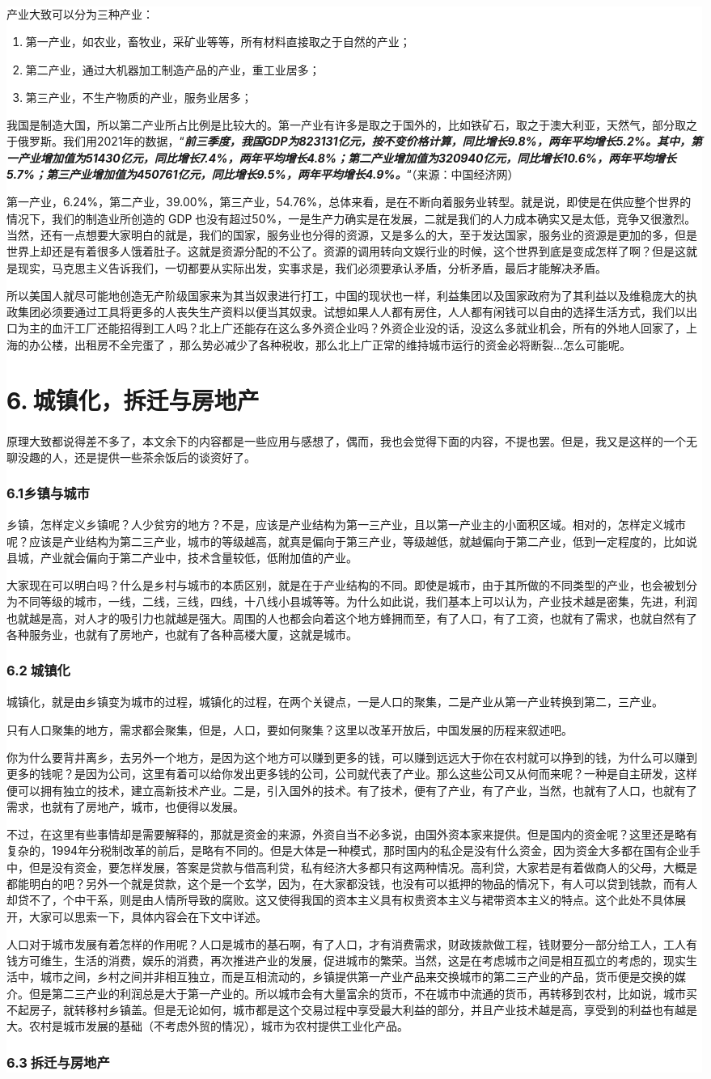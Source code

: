 产业大致可以分为三种产业：

1. 第一产业，如农业，畜牧业，采矿业等等，所有材料直接取之于自然的产业；

2. 第二产业，通过大机器加工制造产品的产业，重工业居多；

3. 第三产业，不生产物质的产业，服务业居多；

我国是制造大国，所以第二产业所占比例是比较大的。第一产业有许多是取之于国外的，比如铁矿石，取之于澳大利亚，天然气，部分取之于俄罗斯。我们用2021年的数据，“***前三季度，我国GDP为823131亿元，按不变价格计算，同比增长9.8%，两年平均增长5.2%。其中，第一产业增加值为51430亿元，同比增长7.4%，两年平均增长4.8%；第二产业增加值为320940亿元，同比增长10.6%，两年平均增长5.7%；第三产业增加值为450761亿元，同比增长9.5%，两年平均增长4.9%。***“（来源：中国经济网）

第一产业，6.24%，第二产业，39.00%，第三产业，54.76%，总体来看，是在不断向着服务业转型。就是说，即使是在供应整个世界的情况下，我们的制造业所创造的 GDP 也没有超过50%，一是生产力确实是在发展，二就是我们的人力成本确实又是太低，竞争又很激烈。当然，还有一点想要大家明白的就是，我们的国家，服务业也分得的资源，又是多么的大，至于发达国家，服务业的资源是更加的多，但是世界上却还是有着很多人饿着肚子。这就是资源分配的不公了。资源的调用转向文娱行业的时候，这个世界到底是变成怎样了啊？但是这就是现实，马克思主义告诉我们，一切都要从实际出发，实事求是，我们必须要承认矛盾，分析矛盾，最后才能解决矛盾。

所以美国人就尽可能地创造无产阶级国家来为其当奴隶进行打工，中国的现状也一样，利益集团以及国家政府为了其利益以及维稳庞大的执政集团必须要通过工具将更多的人丧失生产资料以便当其奴隶。试想如果人人都有房住，人人都有闲钱可以自由的选择生活方式，我们以出口为主的血汗工厂还能招得到工人吗？北上广还能存在这么多外资企业吗？外资企业没的话，没这么多就业机会，所有的外地人回家了，上海的办公楼，出租房不全完蛋了 ，那么势必减少了各种税收，那么北上广正常的维持城市运行的资金必将断裂...怎么可能呢。

# 6. 城镇化，拆迁与房地产

原理大致都说得差不多了，本文余下的内容都是一些应用与感想了，偶而，我也会觉得下面的内容，不提也罢。但是，我又是这样的一个无聊没趣的人，还是提供一些茶余饭后的谈资好了。

### 6.1乡镇与城市

乡镇，怎样定义乡镇呢？人少贫穷的地方？不是，应该是产业结构为第一三产业，且以第一产业主的小面积区域。相对的，怎样定义城市呢？应该是产业结构为第二三产业，城市的等级越高，就真是偏向于第三产业，等级越低，就越偏向于第二产业，低到一定程度的，比如说县城，产业就会偏向于第二产业中，技术含量较低，低附加值的产业。

大家现在可以明白吗？什么是乡村与城市的本质区别，就是在于产业结构的不同。即使是城市，由于其所做的不同类型的产业，也会被划分为不同等级的城市，一线，二线，三线，四线，十八线小县城等等。为什么如此说，我们基本上可以认为，产业技术越是密集，先进，利润也就越是高，对人才的吸引力也就越是强大。周围的人也都会向着这个地方蜂拥而至，有了人口，有了工资，也就有了需求，也就自然有了各种服务业，也就有了房地产，也就有了各种高楼大厦，这就是城市。

### 6.2 城镇化

城镇化，就是由乡镇变为城市的过程，城镇化的过程，在两个关键点，一是人口的聚集，二是产业从第一产业转换到第二，三产业。

只有人口聚集的地方，需求都会聚集，但是，人口，要如何聚集？这里以改革开放后，中国发展的历程来叙述吧。

你为什么要背井离乡，去另外一个地方，是因为这个地方可以赚到更多的钱，可以赚到远远大于你在农村就可以挣到的钱，为什么可以赚到更多的钱呢？是因为公司，这里有着可以给你发出更多钱的公司，公司就代表了产业。那么这些公司又从何而来呢？一种是自主研发，这样便可以拥有独立的技术，建立高新技术产业。二是，引入国外的技术。有了技术，便有了产业，有了产业，当然，也就有了人口，也就有了需求，也就有了房地产，城市，也便得以发展。

不过，在这里有些事情却是需要解释的，那就是资金的来源，外资自当不必多说，由国外资本家来提供。但是国内的资金呢？这里还是略有复杂的，1994年分税制改革的前后，是略有不同的。但是大体是一种模式，那时国内的私企是没有什么资金，因为资金大多都在国有企业手中，但是没有资金，要怎样发展，答案是贷款与借高利贷，私有经济大多都只有这两种情况。高利贷，大家若是有着做商人的父母，大概是都能明白的吧？另外一个就是贷款，这个是一个玄学，因为，在大家都没钱，也没有可以抵押的物品的情况下，有人可以贷到钱款，而有人却贷不了，个中干系，则是由人情所导致的腐败。这又使得我国的资本主义具有权贵资本主义与裙带资本主义的特点。这个此处不具体展开，大家可以思索一下，具体内容会在下文中详述。

人口对于城市发展有着怎样的作用呢？人口是城市的基石啊，有了人口，才有消费需求，财政拨款做工程，钱财要分一部分给工人，工人有钱方可维生，生活的消费，娱乐的消费，再次推进产业的发展，促进城市的繁荣。当然，这是在考虑城市之间是相互孤立的考虑的，现实生活中，城市之间，乡村之间并非相互独立，而是互相流动的，乡镇提供第一产业产品来交换城市的第二三产业的产品，货币便是交换的媒介。但是第二三产业的利润总是大于第一产业的。所以城市会有大量富余的货币，不在城市中流通的货币，再转移到农村，比如说，城市买不起房子，就转移村乡镇盖。但是无论如何，城市都是这个交易过程中享受最大利益的部分，并且产业技术越是高，享受到的利益也有越是大。农村是城市发展的基础（不考虑外贸的情况），城市为农村提供工业化产品。

### 6.3 拆迁与房地产
